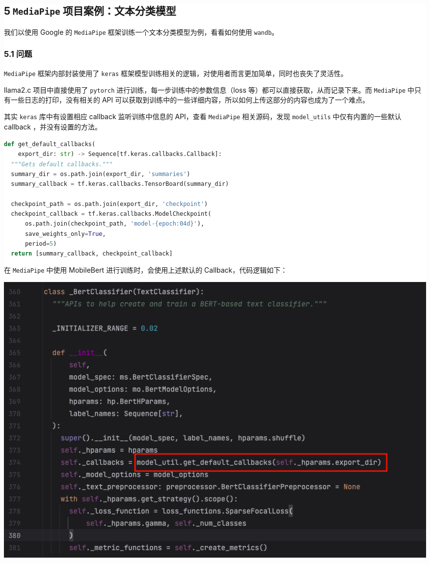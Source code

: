 ## 5 `MediaPipe` 项目案例：文本分类模型

我们以使用 Google 的 `MediaPipe` 框架训练一个文本分类模型为例，看看如何使用 `wandb`。

### 5.1 问题

 `MediaPipe` 框架内部封装使用了 `keras` 框架模型训练相关的逻辑，对使用者而言更加简单，同时也丧失了灵活性。

llama2.c 项目中直接使用了 `pytorch` 进行训练，每一步训练中的参数信息（loss 等）都可以直接获取，从而记录下来。而 `MediaPipe` 中只有一些日志的打印，没有相关的 API 可以获取到训练中的一些详细内容，所以如何上传这部分的内容也成为了一个难点。

其实 `keras` 库中有设置相应 callback 监听训练中信息的 API，查看 `MediaPipe` 相关源码，发现 `model_utils` 中仅有内置的一些默认 callback ，并没有设置的方法。

```python
def get_default_callbacks(
    export_dir: str) -> Sequence[tf.keras.callbacks.Callback]:
  """Gets default callbacks."""
  summary_dir = os.path.join(export_dir, 'summaries')
  summary_callback = tf.keras.callbacks.TensorBoard(summary_dir)

  checkpoint_path = os.path.join(export_dir, 'checkpoint')
  checkpoint_callback = tf.keras.callbacks.ModelCheckpoint(
      os.path.join(checkpoint_path, 'model-{epoch:04d}'),
      save_weights_only=True,
      period=5)
  return [summary_callback, checkpoint_callback]
```

在 `MediaPipe` 中使用 MobileBert 进行训练时，会使用上述默认的 Callback，代码逻辑如下：

![Untitled](images/76748f25_Untitled.png)

